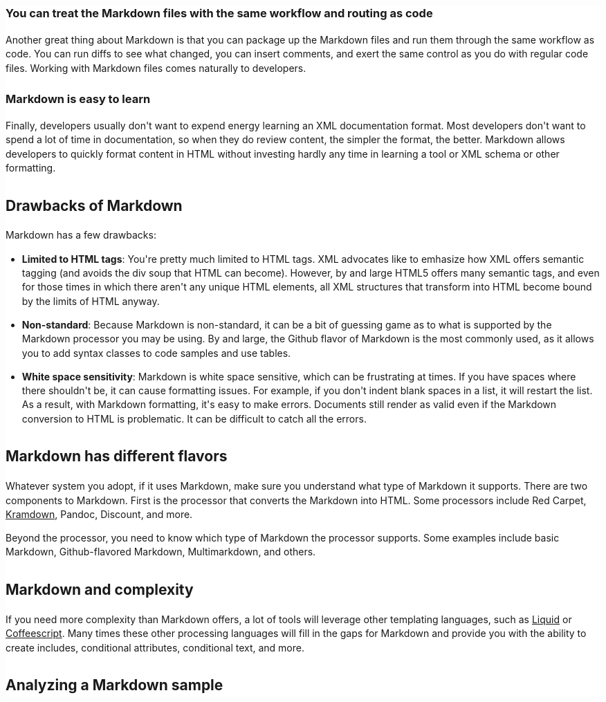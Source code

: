 ### You can treat the Markdown files with the same workflow and routing as code

Another great thing about Markdown is that you can package up the Markdown files and run them through the same workflow as code. You can run diffs to see what changed, you can insert comments, and exert the same control as you do with regular code files. Working with Markdown files comes naturally to developers.

### Markdown is easy to learn

Finally, developers usually don't want to expend energy learning an XML documentation format. Most developers don't want to spend a lot of time in documentation, so when they do review content, the simpler the format, the better. Markdown allows developers to quickly format content in HTML without investing hardly any time in learning a tool or XML schema or other formatting.

## Drawbacks of Markdown

Markdown has a few drawbacks:

* **Limited to HTML tags**: You're pretty much limited to HTML tags. XML advocates like to emhasize how XML offers semantic tagging (and avoids the div soup that HTML can become). However, by and large HTML5 offers many semantic tags, and even for those times in which there aren't any unique HTML elements, all XML structures that transform into HTML become bound by the limits of HTML anyway.

* **Non-standard**: Because Markdown is non-standard, it can be a bit of guessing game as to what is supported by the Markdown processor you may be using. By and large, the Github flavor of Markdown is the most commonly used, as it allows you to add syntax classes to code samples and use tables.

* **White space sensitivity**: Markdown is white space sensitive, which can be frustrating at times. If you have spaces where there shouldn't be, it can cause formatting issues. For example, if you don't indent blank spaces in a list, it will restart the list. As a result, with Markdown formatting, it's easy to make errors. Documents still render as valid even if the Markdown conversion to HTML is problematic. It can be difficult to catch all the errors.

## Markdown has different flavors

Whatever system you adopt, if it uses Markdown, make sure you understand what type of Markdown it supports. There are two components to Markdown. First is the processor that converts the Markdown into HTML. Some processors include Red Carpet, [Kramdown](http://kramdown.gettalong.org/), Pandoc, Discount, and more.

Beyond the processor, you need to know which type of Markdown the processor supports. Some examples include basic Markdown, Github-flavored Markdown, Multimarkdown, and others.

## Markdown and complexity

If you need more complexity than Markdown offers, a lot of tools will leverage other templating languages, such as [Liquid](https://docs.shopify.com/themes/liquid-documentation/basics) or [Coffeescript](http://coffeescript.org/). Many times these other processing languages will fill in the gaps for Markdown and provide you with the ability to create includes, conditional attributes, conditional text, and more.

## Analyzing a Markdown sample
